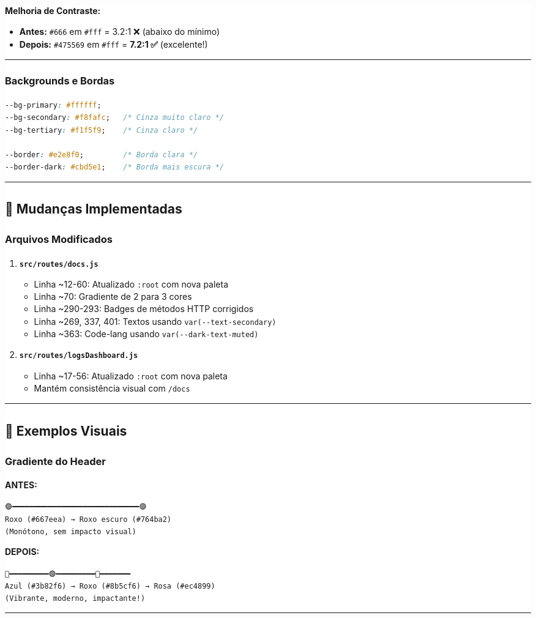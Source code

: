 **Melhoria de Contraste:**
- **Antes:** `#666` em `#fff` = 3.2:1 ❌ (abaixo do mínimo)
- **Depois:** `#475569` em `#fff` = **7.2:1 ✅** (excelente!)

---

### Backgrounds e Bordas

```css
--bg-primary: #ffffff;
--bg-secondary: #f8fafc;   /* Cinza muito claro */
--bg-tertiary: #f1f5f9;    /* Cinza claro */

--border: #e2e8f0;         /* Borda clara */
--border-dark: #cbd5e1;    /* Borda mais escura */
```

---

## 🔧 Mudanças Implementadas

### Arquivos Modificados

1. **`src/routes/docs.js`**
   - Linha ~12-60: Atualizado `:root` com nova paleta
   - Linha ~70: Gradiente de 2 para 3 cores
   - Linha ~290-293: Badges de métodos HTTP corrigidos
   - Linha ~269, 337, 401: Textos usando `var(--text-secondary)`
   - Linha ~363: Code-lang usando `var(--dark-text-muted)`

2. **`src/routes/logsDashboard.js`**
   - Linha ~17-56: Atualizado `:root` com nova paleta
   - Mantém consistência visual com `/docs`

---

## 🎨 Exemplos Visuais

### Gradiente do Header

**ANTES:**
```
🟣━━━━━━━━━━━━━━━━━━━━━━━━━━━━━🟣
Roxo (#667eea) → Roxo escuro (#764ba2)
(Monótono, sem impacto visual)
```

**DEPOIS:**
```
🔵━━━━━━━━━🟣━━━━━━━━━🔴━━━━━━━
Azul (#3b82f6) → Roxo (#8b5cf6) → Rosa (#ec4899)
(Vibrante, moderno, impactante!)
```

---